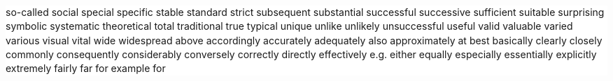 so-called
social
special
specific
stable
standard
strict
subsequent
substantial
successful
successive
sufficient
suitable
surprising
symbolic
systematic
theoretical
total
traditional
true
typical
unique
unlike
unlikely
unsuccessful
useful
valid
valuable
varied
various
visual
vital
wide
widespread
above
accordingly
accurately
adequately
also
approximately
at
best
basically
clearly
closely
commonly
consequently
considerably
conversely
correctly
directly
effectively
e.g.
either
equally
especially
essentially
explicitly
extremely
fairly
far
for
example
for